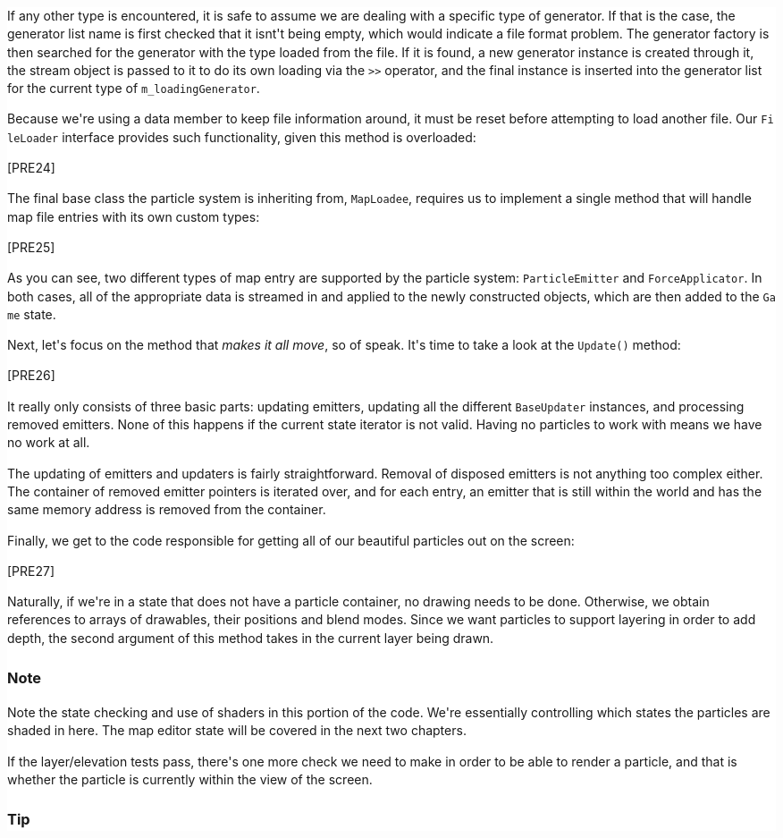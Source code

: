 If any other type is encountered, it is safe to assume we are dealing with a specific type of generator. If that is the case, the generator list name is first checked that it isnt't being empty, which would indicate a file format problem. The generator factory is then searched for the generator with the type loaded from the file. If it is found, a new generator instance is created through it, the stream object is passed to it to do its own loading via the `>>` operator, and the final instance is inserted into the generator list for the current type of `m_loadingGenerator`.

Because we're using a data member to keep file information around, it must be reset before attempting to load another file. Our `FileLoader` interface provides such functionality, given this method is overloaded:

[PRE24]

The final base class the particle system is inheriting from, `MapLoadee`, requires us to implement a single method that will handle map file entries with its own custom types:

[PRE25]

As you can see, two different types of map entry are supported by the particle system: `ParticleEmitter` and `ForceApplicator`. In both cases, all of the appropriate data is streamed in and applied to the newly constructed objects, which are then added to the `Game` state.

Next, let's focus on the method that *makes it all move*, so of speak. It's time to take a look at the `Update()` method:

[PRE26]

It really only consists of three basic parts: updating emitters, updating all the different `BaseUpdater` instances, and processing removed emitters. None of this happens if the current state iterator is not valid. Having no particles to work with means we have no work at all.

The updating of emitters and updaters is fairly straightforward. Removal of disposed emitters is not anything too complex either. The container of removed emitter pointers is iterated over, and for each entry, an emitter that is still within the world and has the same memory address is removed from the container.

Finally, we get to the code responsible for getting all of our beautiful particles out on the screen:

[PRE27]

Naturally, if we're in a state that does not have a particle container, no drawing needs to be done. Otherwise, we obtain references to arrays of drawables, their positions and blend modes. Since we want particles to support layering in order to add depth, the second argument of this method takes in the current layer being drawn.

### Note

Note the state checking and use of shaders in this portion of the code. We're essentially controlling which states the particles are shaded in here. The map editor state will be covered in the next two chapters.

If the layer/elevation tests pass, there's one more check we need to make in order to be able to render a particle, and that is whether the particle is currently within the view of the screen.

### Tip
